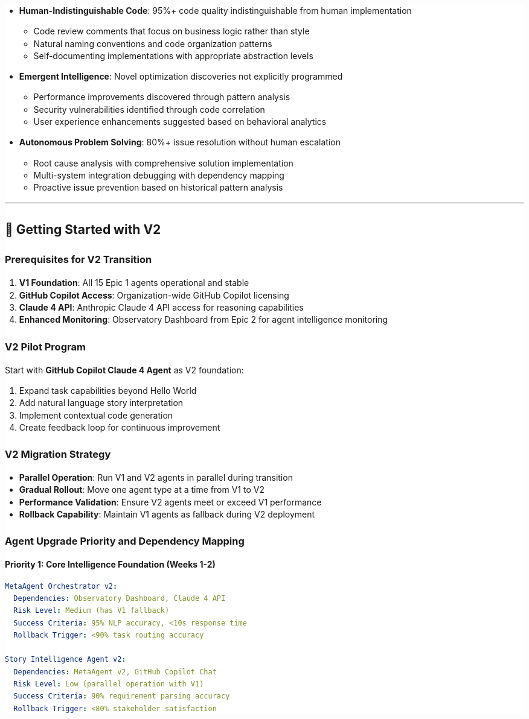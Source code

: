 - **Human-Indistinguishable Code**: 95%+ code quality indistinguishable from human implementation
  - Code review comments that focus on business logic rather than style
  - Natural naming conventions and code organization patterns
  - Self-documenting implementations with appropriate abstraction levels

- **Emergent Intelligence**: Novel optimization discoveries not explicitly programmed
  - Performance improvements discovered through pattern analysis
  - Security vulnerabilities identified through code correlation
  - User experience enhancements suggested based on behavioral analytics

- **Autonomous Problem Solving**: 80%+ issue resolution without human escalation
  - Root cause analysis with comprehensive solution implementation
  - Multi-system integration debugging with dependency mapping
  - Proactive issue prevention based on historical pattern analysis

---

## 🚀 Getting Started with V2

### Prerequisites for V2 Transition

1. **V1 Foundation**: All 15 Epic 1 agents operational and stable
2. **GitHub Copilot Access**: Organization-wide GitHub Copilot licensing
3. **Claude 4 API**: Anthropic Claude 4 API access for reasoning capabilities
4. **Enhanced Monitoring**: Observatory Dashboard from Epic 2 for agent intelligence monitoring

### V2 Pilot Program

Start with **GitHub Copilot Claude 4 Agent** as V2 foundation:

1. Expand task capabilities beyond Hello World
2. Add natural language story interpretation
3. Implement contextual code generation
4. Create feedback loop for continuous improvement

### V2 Migration Strategy

- **Parallel Operation**: Run V1 and V2 agents in parallel during transition
- **Gradual Rollout**: Move one agent type at a time from V1 to V2
- **Performance Validation**: Ensure V2 agents meet or exceed V1 performance
- **Rollback Capability**: Maintain V1 agents as fallback during V2 deployment

### Agent Upgrade Priority and Dependency Mapping

**Priority 1: Core Intelligence Foundation (Weeks 1-2)**
```yaml
MetaAgent Orchestrator v2:
  Dependencies: Observatory Dashboard, Claude 4 API
  Risk Level: Medium (has V1 fallback)
  Success Criteria: 95% NLP accuracy, <10s response time
  Rollback Trigger: <90% task routing accuracy

Story Intelligence Agent v2:
  Dependencies: MetaAgent v2, GitHub Copilot Chat
  Risk Level: Low (parallel operation with V1)
  Success Criteria: 90% requirement parsing accuracy
  Rollback Trigger: <80% stakeholder satisfaction
```
